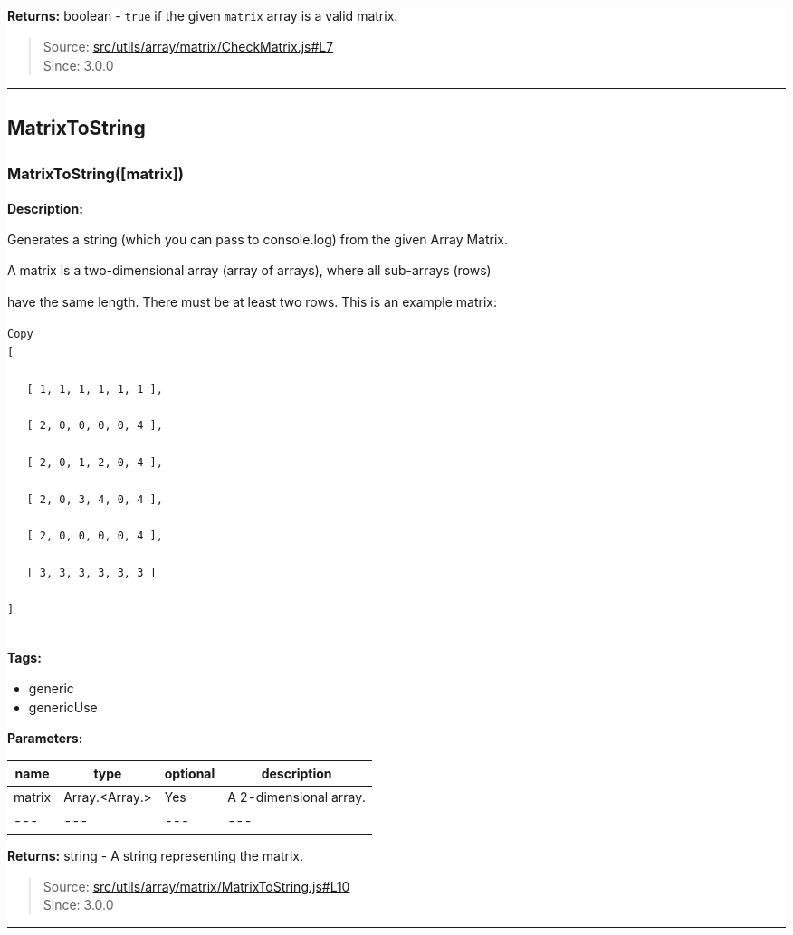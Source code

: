 **Returns:** boolean - `true` if the given `matrix` array is a valid matrix.

> Source: [src/utils/array/matrix/CheckMatrix.js#L7](https://github.com/phaserjs/phaser/blob/v3.87.0/src/utils/array/matrix/CheckMatrix.js#L7)  
> Since: 3.0.0

---

## MatrixToString

### <static> MatrixToString([matrix])

**Description:**

Generates a string (which you can pass to console.log) from the given Array Matrix.

A matrix is a two-dimensional array (array of arrays), where all sub-arrays (rows)

have the same length. There must be at least two rows. This is an example matrix:

```
Copy
[

   [ 1, 1, 1, 1, 1, 1 ],

   [ 2, 0, 0, 0, 0, 4 ],

   [ 2, 0, 1, 2, 0, 4 ],

   [ 2, 0, 3, 4, 0, 4 ],

   [ 2, 0, 0, 0, 0, 4 ],

   [ 3, 3, 3, 3, 3, 3 ]

]


```

**Tags:**

* generic
* genericUse

**Parameters:**

| name | type | optional | description |
| --- | --- | --- | --- |
| matrix | Array.<Array.<T>> | Yes | A 2-dimensional array. |
| --- | --- | --- | --- |

**Returns:** string - A string representing the matrix.

> Source: [src/utils/array/matrix/MatrixToString.js#L10](https://github.com/phaserjs/phaser/blob/v3.87.0/src/utils/array/matrix/MatrixToString.js#L10)  
> Since: 3.0.0

---